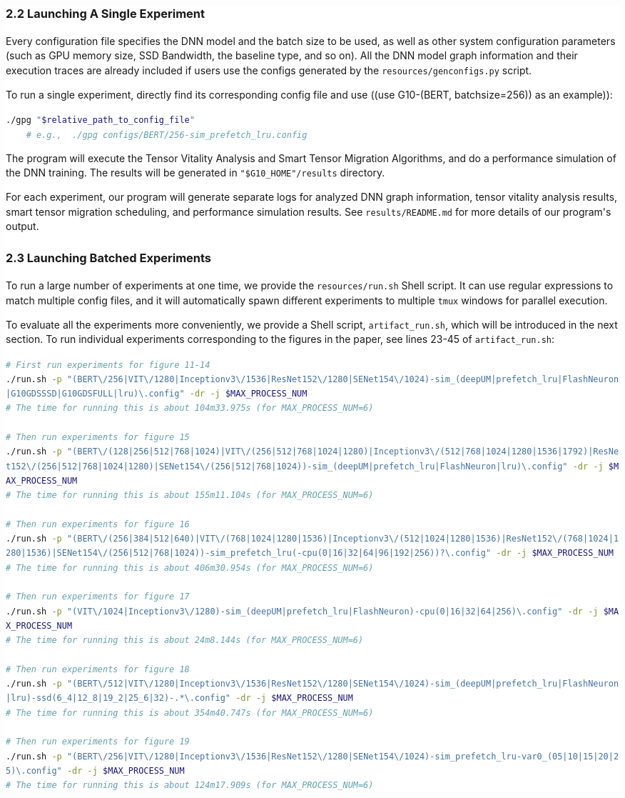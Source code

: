 ### 2.2 Launching A Single Experiment
Every configuration file specifies the DNN model and the batch size to be used, as well as other system configuration parameters (such as GPU memory size, SSD Bandwidth, the baseline type, and so on). All the DNN model graph information and their execution traces are already included if users use the configs generated by the `resources/genconfigs.py` script.

To run a single experiment, directly find its corresponding config file and use ((use G10-(BERT, batchsize=256)) as an example)):
```bash
./gpg "$relative_path_to_config_file"
    # e.g.,  ./gpg configs/BERT/256-sim_prefetch_lru.config
```

The program will execute the Tensor Vitality Analysis and Smart Tensor Migration Algorithms, and do a performance simulation of the DNN training. The results will be generated in `"$G10_HOME"/results` directory. 

For each experiment, our program will generate separate logs for analyzed DNN graph information, tensor vitality analysis results, smart tensor migration scheduling, and performance simulation results. See `results/README.md` for more details of our program's output.

### 2.3 Launching Batched Experiments
To run a large number of experiments at one time, we provide the `resources/run.sh` Shell script. It can use regular expressions to match multiple config files, and it will automatically spawn different experiments to multiple `tmux` windows for parallel execution.

To evaluate all the experiments more conveniently, we provide a Shell script, `artifact_run.sh`, which will be introduced in the next section. To run individual experiments corresponding to the figures in the paper, see lines 23-45 of `artifact_run.sh`:
```bash
# First run experiments for figure 11-14
./run.sh -p "(BERT\/256|VIT\/1280|Inceptionv3\/1536|ResNet152\/1280|SENet154\/1024)-sim_(deepUM|prefetch_lru|FlashNeuron|G10GDSSSD|G10GDSFULL|lru)\.config" -dr -j $MAX_PROCESS_NUM
# The time for running this is about 104m33.975s (for MAX_PROCESS_NUM=6)

# Then run experiments for figure 15
./run.sh -p "(BERT\/(128|256|512|768|1024)|VIT\/(256|512|768|1024|1280)|Inceptionv3\/(512|768|1024|1280|1536|1792)|ResNet152\/(256|512|768|1024|1280)|SENet154\/(256|512|768|1024))-sim_(deepUM|prefetch_lru|FlashNeuron|lru)\.config" -dr -j $MAX_PROCESS_NUM
# The time for running this is about 155m11.104s (for MAX_PROCESS_NUM=6)

# Then run experiments for figure 16
./run.sh -p "(BERT\/(256|384|512|640)|VIT\/(768|1024|1280|1536)|Inceptionv3\/(512|1024|1280|1536)|ResNet152\/(768|1024|1280|1536)|SENet154\/(256|512|768|1024))-sim_prefetch_lru(-cpu(0|16|32|64|96|192|256))?\.config" -dr -j $MAX_PROCESS_NUM
# The time for running this is about 406m30.954s (for MAX_PROCESS_NUM=6)

# Then run experiments for figure 17
./run.sh -p "(VIT\/1024|Inceptionv3\/1280)-sim_(deepUM|prefetch_lru|FlashNeuron)-cpu(0|16|32|64|256)\.config" -dr -j $MAX_PROCESS_NUM
# The time for running this is about 24m8.144s (for MAX_PROCESS_NUM=6)

# Then run experiments for figure 18
./run.sh -p "(BERT\/512|VIT\/1280|Inceptionv3\/1536|ResNet152\/1280|SENet154\/1024)-sim_(deepUM|prefetch_lru|FlashNeuron|lru)-ssd(6_4|12_8|19_2|25_6|32)-.*\.config" -dr -j $MAX_PROCESS_NUM
# The time for running this is about 354m40.747s (for MAX_PROCESS_NUM=6)

# Then run experiments for figure 19
./run.sh -p "(BERT\/256|VIT\/1280|Inceptionv3\/1536|ResNet152\/1280|SENet154\/1024)-sim_prefetch_lru-var0_(05|10|15|20|25)\.config" -dr -j $MAX_PROCESS_NUM
# The time for running this is about 124m17.909s (for MAX_PROCESS_NUM=6)

```